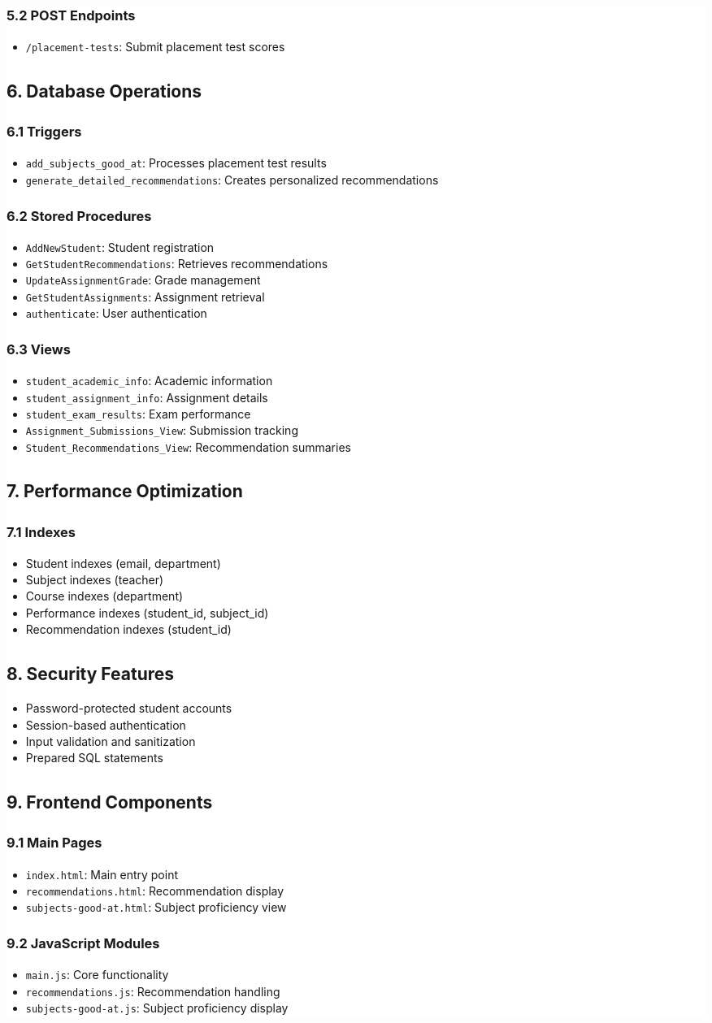### 5.2 POST Endpoints
- `/placement-tests`: Submit placement test scores

## 6. Database Operations

### 6.1 Triggers
- `add_subjects_good_at`: Processes placement test results
- `generate_detailed_recommendations`: Creates personalized recommendations

### 6.2 Stored Procedures
- `AddNewStudent`: Student registration
- `GetStudentRecommendations`: Retrieves recommendations
- `UpdateAssignmentGrade`: Grade management
- `GetStudentAssignments`: Assignment retrieval
- `authenticate`: User authentication

### 6.3 Views
- `student_academic_info`: Academic information
- `student_assignment_info`: Assignment details
- `student_exam_results`: Exam performance
- `Assignment_Submissions_View`: Submission tracking
- `Student_Recommendations_View`: Recommendation summaries

## 7. Performance Optimization

### 7.1 Indexes
- Student indexes (email, department)
- Subject indexes (teacher)
- Course indexes (department)
- Performance indexes (student_id, subject_id)
- Recommendation indexes (student_id)

## 8. Security Features
- Password-protected student accounts
- Session-based authentication
- Input validation and sanitization
- Prepared SQL statements

## 9. Frontend Components

### 9.1 Main Pages
- `index.html`: Main entry point
- `recommendations.html`: Recommendation display
- `subjects-good-at.html`: Subject proficiency view

### 9.2 JavaScript Modules
- `main.js`: Core functionality
- `recommendations.js`: Recommendation handling
- `subjects-good-at.js`: Subject proficiency display
